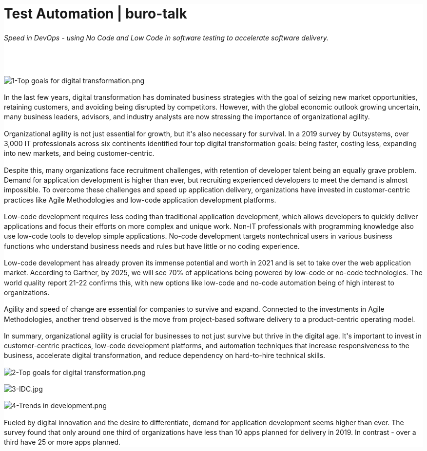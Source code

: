 # Test Automation | buro-talk
###### Speed in DevOps - using No Code and Low Code in software testing to accelerate software delivery. 

​

![1-Top goals for digital transformation.png](https://static.wixstatic.com/media/3287a4_09e46e0ad16b40dab302d37a20607b8f~mv2.png/v1/crop/x_0,y_36,w_1023,h_532/fill/w_600,h_312,al_c,q_85,usm_0.66_1.00_0.01,enc_avif,quality_auto/1-Top%20goals%20for%20digital%20transformation.png)

In the last few years, digital transformation has dominated business strategies with the goal of seizing new market opportunities, retaining customers, and avoiding being disrupted by competitors. However, with the global economic outlook growing uncertain, many business leaders, advisors, and industry analysts are now stressing the importance of organizational agility.

Organizational agility is not just essential for growth, but it's also necessary for survival. In a 2019 survey by Outsystems, over 3,000 IT professionals across six continents identified four top digital transformation goals: being faster, costing less, expanding into new markets, and being customer-centric.

Despite this, many organizations face recruitment challenges, with retention of developer talent being an equally grave problem. Demand for application development is higher than ever, but recruiting experienced developers to meet the demand is almost impossible. To overcome these challenges and speed up application delivery, organizations have invested in customer-centric practices like Agile Methodologies and low-code application development platforms.

Low-code development requires less coding than traditional application development, which allows developers to quickly deliver applications and focus their efforts on more complex and unique work. Non-IT professionals with programming knowledge also use low-code tools to develop simple applications. No-code development targets nontechnical users in various business functions who understand business needs and rules but have little or no coding experience.

Low-code development has already proven its immense potential and worth in 2021 and is set to take over the web application market. According to Gartner, by 2025, we will see 70% of applications being powered by low-code or no-code technologies. The world quality report 21-22 confirms this, with new options like low-code and no-code automation being of high interest to organizations.

Agility and speed of change are essential for companies to survive and expand. Connected to the investments in Agile Methodologies, another trend observed is the move from project-based software delivery to a product-centric operating model.

In summary, organizational agility is crucial for businesses to not just survive but thrive in the digital age. It's important to invest in customer-centric practices, low-code development platforms, and automation techniques that increase responsiveness to the business, accelerate digital transformation, and reduce dependency on hard-to-hire technical skills.

![2-Top goals for digital transformation.png](https://static.wixstatic.com/media/3287a4_dd42df620e26454b881d5eeb45528680~mv2.png/v1/fill/w_600,h_344,al_c,q_85,usm_0.66_1.00_0.01,enc_avif,quality_auto/2-Top%20goals%20for%20digital%20transformation.png)

![3-IDC.jpg](https://static.wixstatic.com/media/3287a4_d8cc595506c44ffdb8e3bf91a24be89f~mv2.jpg/v1/fill/w_600,h_312,al_c,q_80,usm_0.66_1.00_0.01,enc_avif,quality_auto/3-IDC.jpg)

![4-Trends in development.png](https://static.wixstatic.com/media/3287a4_7e0494c3ca5c452d85c0201f0ca0dae2~mv2.png/v1/crop/x_166,y_111,w_811,h_541/fill/w_600,h_400,al_c,q_85,usm_0.66_1.00_0.01,enc_avif,quality_auto/4-Trends%20in%20development.png)

Fueled by digital innovation and the desire to differentiate, demand for application development seems higher than ever. The survey found that only around one third of organizations have less than 10 apps planned for delivery in 2019. In contrast - over a third have 25 or more apps planned.
